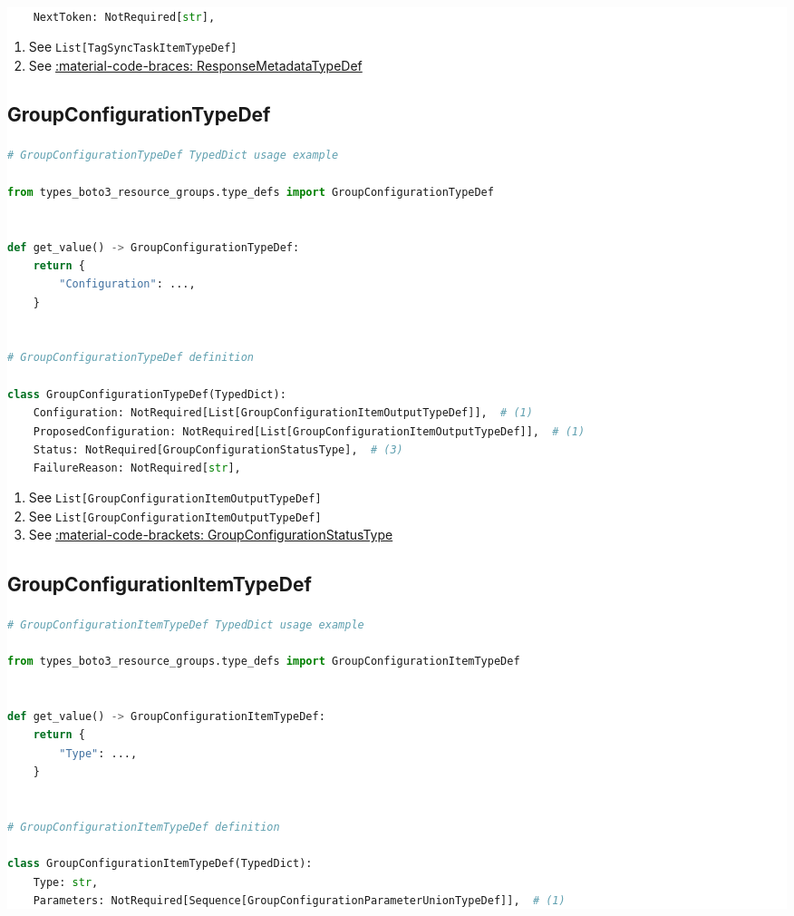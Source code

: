 ```python
    NextToken: NotRequired[str],
```

1. See `List[TagSyncTaskItemTypeDef]`
2. See [:material-code-braces: ResponseMetadataTypeDef](./type_defs.md#responsemetadatatypedef)

## GroupConfigurationTypeDef

```python
# GroupConfigurationTypeDef TypedDict usage example

from types_boto3_resource_groups.type_defs import GroupConfigurationTypeDef


def get_value() -> GroupConfigurationTypeDef:
    return {
        "Configuration": ...,
    }


# GroupConfigurationTypeDef definition

class GroupConfigurationTypeDef(TypedDict):
    Configuration: NotRequired[List[GroupConfigurationItemOutputTypeDef]],  # (1)
    ProposedConfiguration: NotRequired[List[GroupConfigurationItemOutputTypeDef]],  # (1)
    Status: NotRequired[GroupConfigurationStatusType],  # (3)
    FailureReason: NotRequired[str],
```

1. See `List[GroupConfigurationItemOutputTypeDef]`
2. See `List[GroupConfigurationItemOutputTypeDef]`
3. See [:material-code-brackets: GroupConfigurationStatusType](./literals.md#groupconfigurationstatustype)

## GroupConfigurationItemTypeDef

```python
# GroupConfigurationItemTypeDef TypedDict usage example

from types_boto3_resource_groups.type_defs import GroupConfigurationItemTypeDef


def get_value() -> GroupConfigurationItemTypeDef:
    return {
        "Type": ...,
    }


# GroupConfigurationItemTypeDef definition

class GroupConfigurationItemTypeDef(TypedDict):
    Type: str,
    Parameters: NotRequired[Sequence[GroupConfigurationParameterUnionTypeDef]],  # (1)
```
